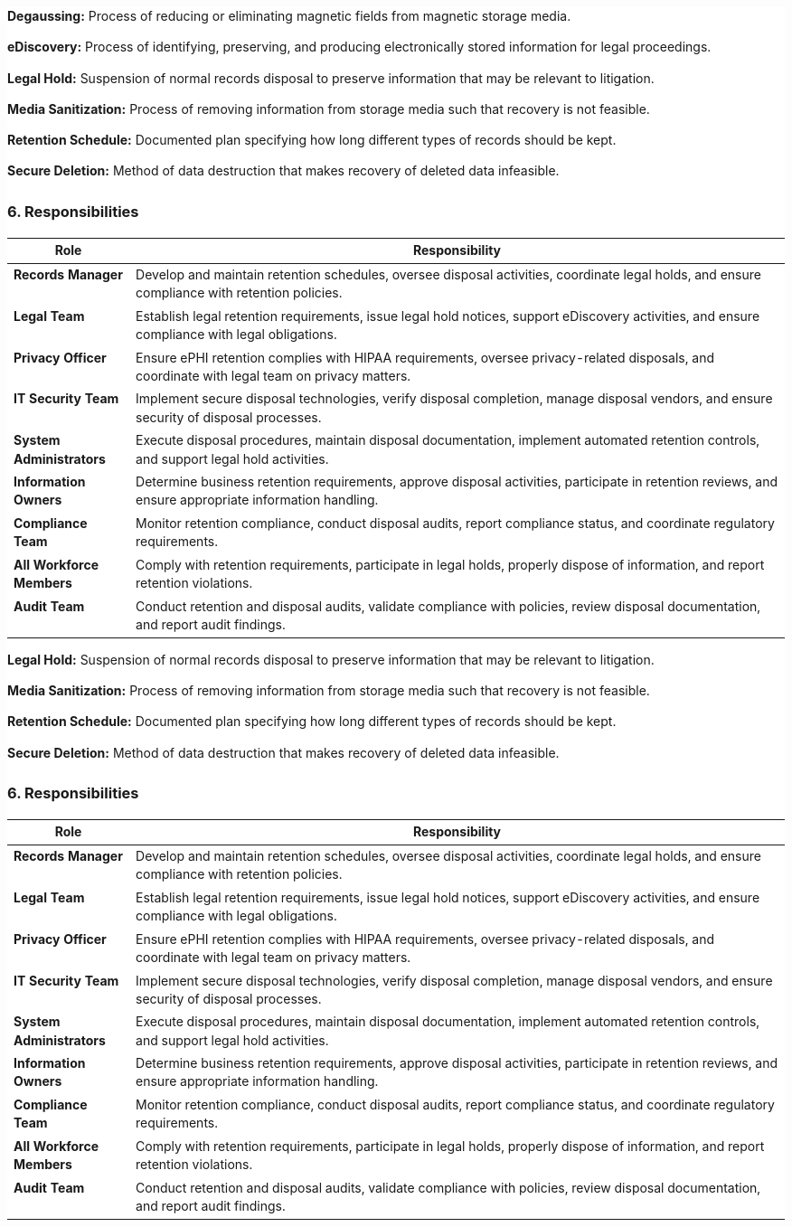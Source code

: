 **Degaussing:** Process of reducing or eliminating magnetic fields from magnetic storage media.

**eDiscovery:** Process of identifying, preserving, and producing electronically stored information for legal proceedings.

**Legal Hold:** Suspension of normal records disposal to preserve information that may be relevant to litigation.

**Media Sanitization:** Process of removing information from storage media such that recovery is not feasible.

**Retention Schedule:** Documented plan specifying how long different types of records should be kept.

**Secure Deletion:** Method of data destruction that makes recovery of deleted data infeasible.

### 6. Responsibilities

|**Role**|**Responsibility**|
|---|---|
|**Records Manager**|Develop and maintain retention schedules, oversee disposal activities, coordinate legal holds, and ensure compliance with retention policies.|
|**Legal Team**|Establish legal retention requirements, issue legal hold notices, support eDiscovery activities, and ensure compliance with legal obligations.|
|**Privacy Officer**|Ensure ePHI retention complies with HIPAA requirements, oversee privacy-related disposals, and coordinate with legal team on privacy matters.|
|**IT Security Team**|Implement secure disposal technologies, verify disposal completion, manage disposal vendors, and ensure security of disposal processes.|
|**System Administrators**|Execute disposal procedures, maintain disposal documentation, implement automated retention controls, and support legal hold activities.|
|**Information Owners**|Determine business retention requirements, approve disposal activities, participate in retention reviews, and ensure appropriate information handling.|
|**Compliance Team**|Monitor retention compliance, conduct disposal audits, report compliance status, and coordinate regulatory requirements.|
|**All Workforce Members**|Comply with retention requirements, participate in legal holds, properly dispose of information, and report retention violations.|
|**Audit Team**|Conduct retention and disposal audits, validate compliance with policies, review disposal documentation, and report audit findings.|
**Legal Hold:** Suspension of normal records disposal to preserve information that may be relevant to litigation.

**Media Sanitization:** Process of removing information from storage media such that recovery is not feasible.

**Retention Schedule:** Documented plan specifying how long different types of records should be kept.

**Secure Deletion:** Method of data destruction that makes recovery of deleted data infeasible.

### 6. Responsibilities

|**Role**|**Responsibility**|
|---|---|
|**Records Manager**|Develop and maintain retention schedules, oversee disposal activities, coordinate legal holds, and ensure compliance with retention policies.|
|**Legal Team**|Establish legal retention requirements, issue legal hold notices, support eDiscovery activities, and ensure compliance with legal obligations.|
|**Privacy Officer**|Ensure ePHI retention complies with HIPAA requirements, oversee privacy-related disposals, and coordinate with legal team on privacy matters.|
|**IT Security Team**|Implement secure disposal technologies, verify disposal completion, manage disposal vendors, and ensure security of disposal processes.|
|**System Administrators**|Execute disposal procedures, maintain disposal documentation, implement automated retention controls, and support legal hold activities.|
|**Information Owners**|Determine business retention requirements, approve disposal activities, participate in retention reviews, and ensure appropriate information handling.|
|**Compliance Team**|Monitor retention compliance, conduct disposal audits, report compliance status, and coordinate regulatory requirements.|
|**All Workforce Members**|Comply with retention requirements, participate in legal holds, properly dispose of information, and report retention violations.|
|**Audit Team**|Conduct retention and disposal audits, validate compliance with policies, review disposal documentation, and report audit findings.|
